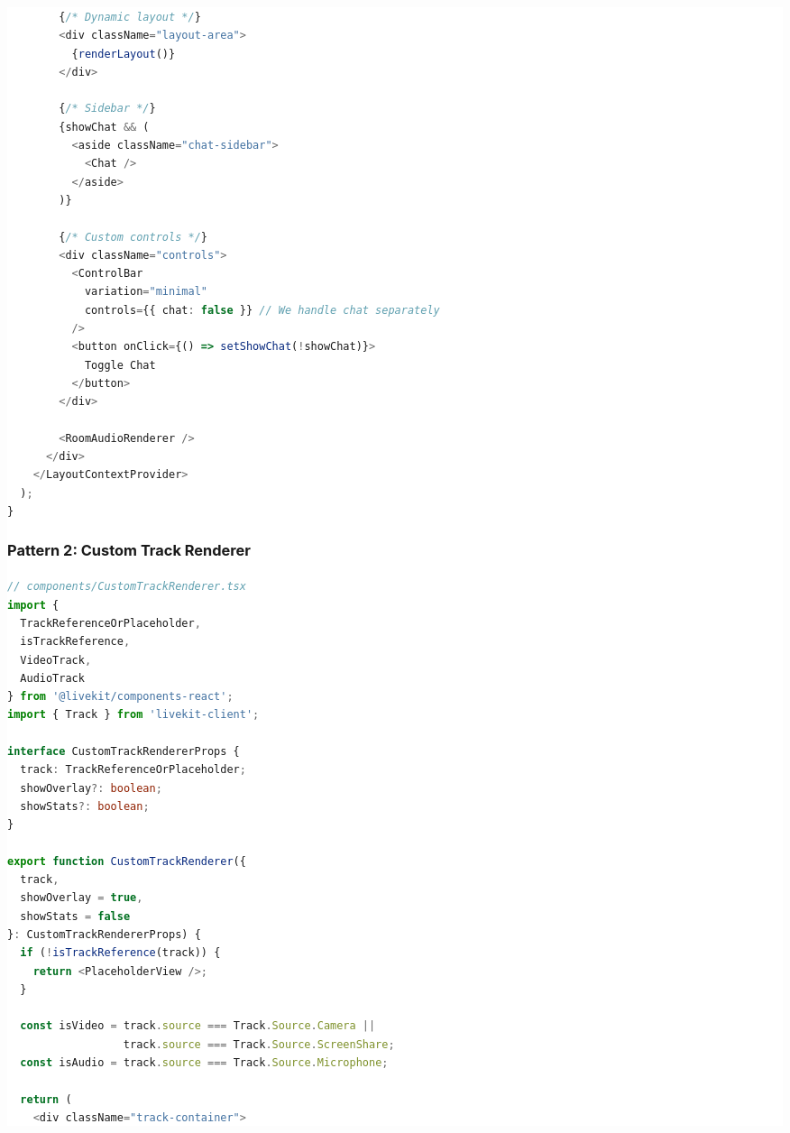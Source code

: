 ```typescript
        {/* Dynamic layout */}
        <div className="layout-area">
          {renderLayout()}
        </div>

        {/* Sidebar */}
        {showChat && (
          <aside className="chat-sidebar">
            <Chat />
          </aside>
        )}

        {/* Custom controls */}
        <div className="controls">
          <ControlBar
            variation="minimal"
            controls={{ chat: false }} // We handle chat separately
          />
          <button onClick={() => setShowChat(!showChat)}>
            Toggle Chat
          </button>
        </div>

        <RoomAudioRenderer />
      </div>
    </LayoutContextProvider>
  );
}
```

### Pattern 2: Custom Track Renderer

```typescript
// components/CustomTrackRenderer.tsx
import {
  TrackReferenceOrPlaceholder,
  isTrackReference,
  VideoTrack,
  AudioTrack
} from '@livekit/components-react';
import { Track } from 'livekit-client';

interface CustomTrackRendererProps {
  track: TrackReferenceOrPlaceholder;
  showOverlay?: boolean;
  showStats?: boolean;
}

export function CustomTrackRenderer({
  track,
  showOverlay = true,
  showStats = false
}: CustomTrackRendererProps) {
  if (!isTrackReference(track)) {
    return <PlaceholderView />;
  }

  const isVideo = track.source === Track.Source.Camera ||
                  track.source === Track.Source.ScreenShare;
  const isAudio = track.source === Track.Source.Microphone;

  return (
    <div className="track-container">
```